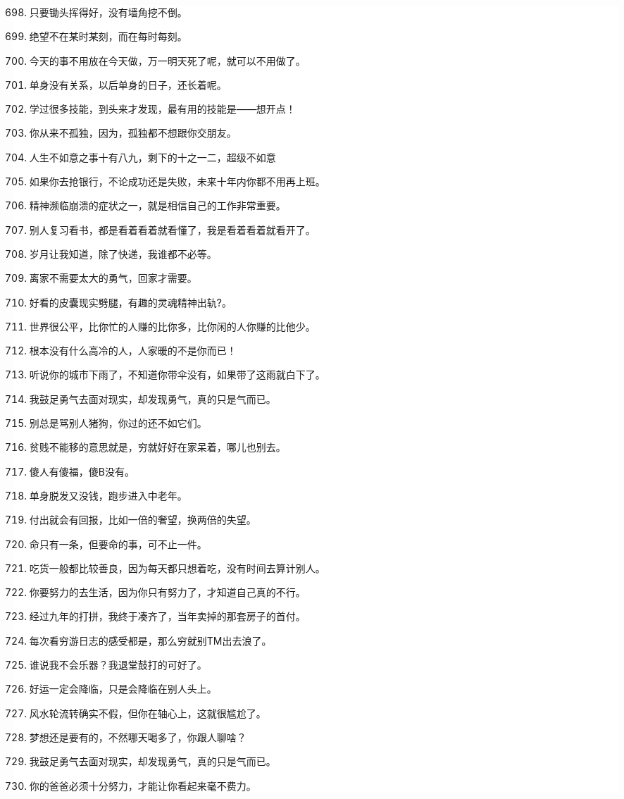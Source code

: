 698. 只要锄头挥得好，没有墙角挖不倒。

699. 绝望不在某时某刻，而在每时每刻。

700. 今天的事不用放在今天做，万一明天死了呢，就可以不用做了。

701. 单身没有关系，以后单身的日子，还长着呢。

702. 学过很多技能，到头来才发现，最有用的技能是——想开点！

703. 你从来不孤独，因为，孤独都不想跟你交朋友。

704. 人生不如意之事十有八九，剩下的十之一二，超级不如意

705. 如果你去抢银行，不论成功还是失败，未来十年内你都不用再上班。

706. 精神濒临崩溃的症状之一，就是相信自己的工作非常重要。

707. 别人复习看书，都是看着看着就看懂了，我是看着看着就看开了。

708. 岁月让我知道，除了快递，我谁都不必等。

709. 离家不需要太大的勇气，回家才需要。

710. 好看的皮囊现实劈腿，有趣的灵魂精神出轨?。

711. 世界很公平，比你忙的人赚的比你多，比你闲的人你赚的比他少。

712. 根本没有什么高冷的人，人家暖的不是你而已！

713. 听说你的城市下雨了，不知道你带伞没有，如果带了这雨就白下了。

714. 我鼓足勇气去面对现实，却发现勇气，真的只是气而已。

715. 别总是骂别人猪狗，你过的还不如它们。

716. 贫贱不能移的意思就是，穷就好好在家呆着，哪儿也别去。

717. 傻人有傻福，傻B没有。

718. 单身脱发又没钱，跑步进入中老年。

719. 付出就会有回报，比如一倍的奢望，换两倍的失望。

720. 命只有一条，但要命的事，可不止一件。

721. 吃货一般都比较善良，因为每天都只想着吃，没有时间去算计别人。

722. 你要努力的去生活，因为你只有努力了，才知道自己真的不行。

723. 经过九年的打拼，我终于凑齐了，当年卖掉的那套房子的首付。

724. 每次看穷游日志的感受都是，那么穷就别TM出去浪了。

725. 谁说我不会乐器？我退堂鼓打的可好了。

726. 好运一定会降临，只是会降临在别人头上。

727. 风水轮流转确实不假，但你在轴心上，这就很尴尬了。

728. 梦想还是要有的，不然哪天喝多了，你跟人聊啥？

729. 我鼓足勇气去面对现实，却发现勇气，真的只是气而已。

730. 你的爸爸必须十分努力，才能让你看起来毫不费力。

